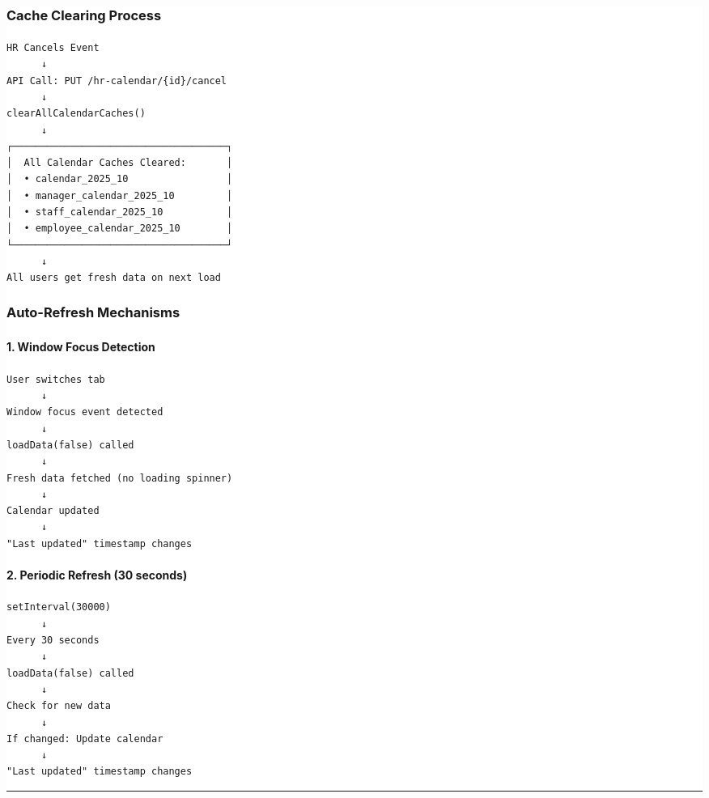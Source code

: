 ### Cache Clearing Process
```
HR Cancels Event
      ↓
API Call: PUT /hr-calendar/{id}/cancel
      ↓
clearAllCalendarCaches()
      ↓
┌─────────────────────────────────────┐
│  All Calendar Caches Cleared:       │
│  • calendar_2025_10                 │
│  • manager_calendar_2025_10         │
│  • staff_calendar_2025_10           │
│  • employee_calendar_2025_10        │
└─────────────────────────────────────┘
      ↓
All users get fresh data on next load
```

### Auto-Refresh Mechanisms

#### 1. Window Focus Detection
```
User switches tab
      ↓
Window focus event detected
      ↓
loadData(false) called
      ↓
Fresh data fetched (no loading spinner)
      ↓
Calendar updated
      ↓
"Last updated" timestamp changes
```

#### 2. Periodic Refresh (30 seconds)
```
setInterval(30000)
      ↓
Every 30 seconds
      ↓
loadData(false) called
      ↓
Check for new data
      ↓
If changed: Update calendar
      ↓
"Last updated" timestamp changes
```

---
